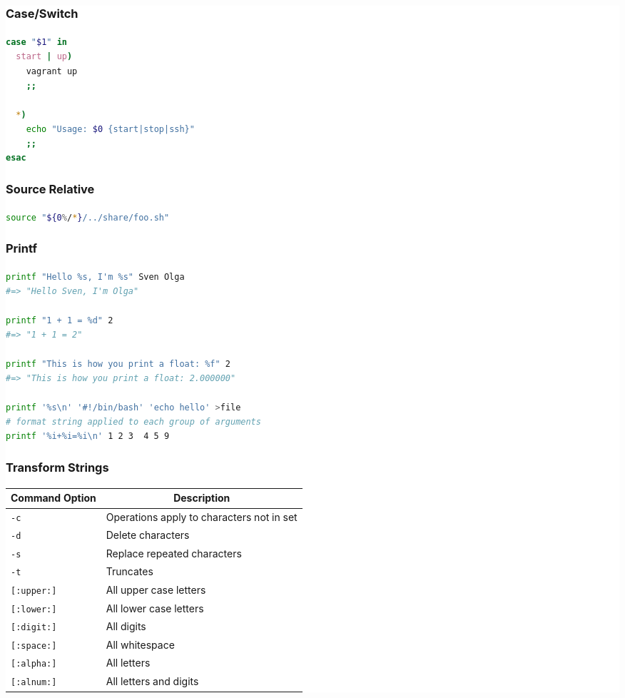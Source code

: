 ### Case/Switch

```bash
case "$1" in
  start | up)
    vagrant up
    ;;

  *)
    echo "Usage: $0 {start|stop|ssh}"
    ;;
esac
```

### Source Relative

```bash
source "${0%/*}/../share/foo.sh"
```

### Printf

```bash
printf "Hello %s, I'm %s" Sven Olga
#=> "Hello Sven, I'm Olga"

printf "1 + 1 = %d" 2
#=> "1 + 1 = 2"

printf "This is how you print a float: %f" 2
#=> "This is how you print a float: 2.000000"

printf '%s\n' '#!/bin/bash' 'echo hello' >file
# format string applied to each group of arguments
printf '%i+%i=%i\n' 1 2 3  4 5 9
```

### Transform Strings

| Command Option | Description |
|---|---|
| `-c` | Operations apply to characters not in set |
| `-d` | Delete characters |
| `-s` | Replace repeated characters |
| `-t` | Truncates |
| `[:upper:]` | All upper case letters |
| `[:lower:]` | All lower case letters |
| `[:digit:]` | All digits |
| `[:space:]` | All whitespace |
| `[:alpha:]` | All letters |
| `[:alnum:]` | All letters and digits |
